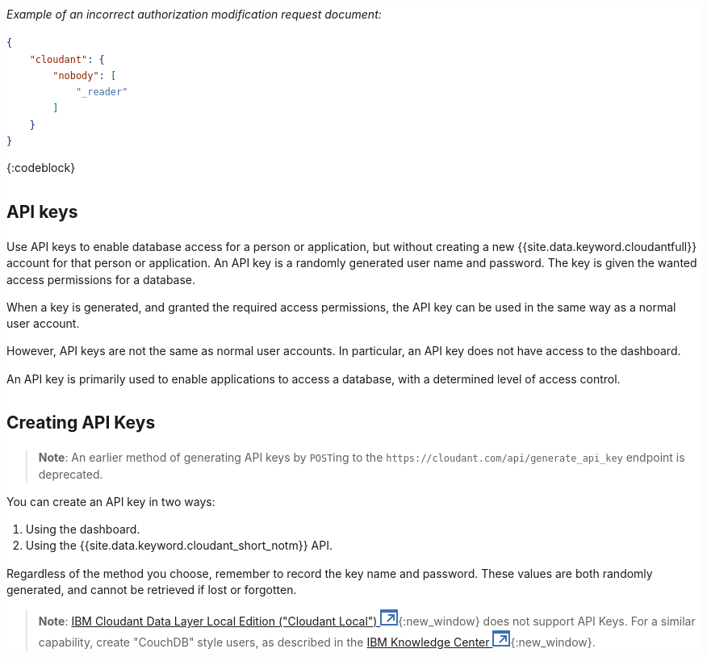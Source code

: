 _Example of an incorrect authorization modification request document:_

```json
{
    "cloudant": {
        "nobody": [
            "_reader"
        ]
    }
}
```
{:codeblock}

## API keys

Use API keys to enable database access for a person or application,
but without creating a new {{site.data.keyword.cloudantfull}} account for that person or application.
An API key is a randomly generated user name and password.
The key is given the wanted access permissions for a database.

When a key is generated,
and granted the required access permissions,
the API key can be used in the same way as a normal user account.

However,
API keys are not the same as normal user accounts.
In particular,
an API key does not have access to the dashboard.

An API key is primarily used to enable applications to access a database,
with a determined level of access control.

## Creating API Keys

>	**Note**: An earlier method of generating API keys by `POST`ing to
the `https://cloudant.com/api/generate_api_key` endpoint is deprecated.

You can create an API key in two ways:

1.  Using the dashboard.
2.  Using the {{site.data.keyword.cloudant_short_notm}} API.

Regardless of the method you choose,
remember to record the key name and password.
These values are both randomly generated,
and cannot be retrieved if lost or forgotten.

>	**Note**: [IBM Cloudant Data Layer Local Edition ("Cloudant Local") ![External link icon](../images/launch-glyph.svg "External link icon")](https://www.ibm.com/support/knowledgecenter/SSTPQH_1.0.0/com.ibm.cloudant.local.doc/SSTPQH_1.0.0_welcome.html){:new_window}
does not support API Keys.
For a similar capability,
create "CouchDB" style users,
as described in the [IBM Knowledge Center ![External link icon](../images/launch-glyph.svg "External link icon")](http://www-01.ibm.com/support/knowledgecenter/SSTPQH_1.0.0/com.ibm.cloudant.local.install.doc/topics/clinstall_db_security.html){:new_window}.
